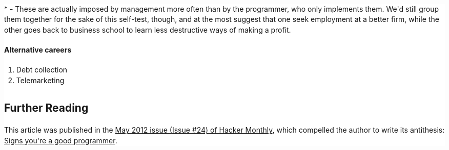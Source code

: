 \* - These are actually imposed by management more often than by the programmer, who only implements them. We'd still group them together for the sake of this self-test, though, and at the most suggest that one seek employment at a better firm, while the other goes back to business school to learn less destructive ways of making a profit.

#### Alternative careers

1. Debt collection
2. Telemarketing

## Further Reading

This article was published in the [May 2012 issue (Issue #24) of Hacker Monthly](https://web.archive.org/web/20230405060440/http://hackermonthly.com/issue-24.html), which compelled the author to write its antithesis: [Signs you're a good programmer](https://web.archive.org/web/20230405060440/http://www.yacoset.com/Home/signs-that-you-re-a-good-programmer).
